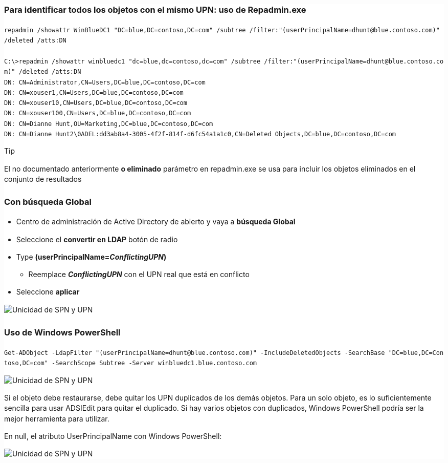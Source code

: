 ### <a name="to-identify-all-objects-with-the-same-upnusing-repadminexe"></a>Para identificar todos los objetos con el mismo UPN: uso de Repadmin.exe  
  
```  
repadmin /showattr WinBlueDC1 "DC=blue,DC=contoso,DC=com" /subtree /filter:"(userPrincipalName=dhunt@blue.contoso.com)" /deleted /atts:DN  
  
C:\>repadmin /showattr winbluedc1 "dc=blue,dc=contoso,dc=com" /subtree /filter:"(userPrincipalName=dhunt@blue.contoso.com)" /deleted /atts:DN  
DN: CN=Administrator,CN=Users,DC=blue,DC=contoso,DC=com  
DN: CN=xouser1,CN=Users,DC=blue,DC=contoso,DC=com  
DN: CN=xouser10,CN=Users,DC=blue,DC=contoso,DC=com  
DN: CN=xouser100,CN=Users,DC=blue,DC=contoso,DC=com  
DN: CN=Dianne Hunt,OU=Marketing,DC=blue,DC=contoso,DC=com  
DN: CN=Dianne Hunt2\0ADEL:dd3ab8a4-3005-4f2f-814f-d6fc54a1a1c0,CN=Deleted Objects,DC=blue,DC=contoso,DC=com  
```  
  
> [!TIP]  
> El no documentado anteriormente **o eliminado** parámetro en repadmin.exe se usa para incluir los objetos eliminados en el conjunto de resultados  
  
### <a name="using-global-search"></a>Con búsqueda Global  
  
-   Centro de administración de Active Directory de abierto y vaya a **búsqueda Global**  
  
-   Seleccione el **convertir en LDAP** botón de radio  
  
-   Type **(userPrincipalName=*ConflictingUPN*)**  
  
    -   Reemplace ***ConflictingUPN*** con el UPN real que está en conflicto  
  
-   Seleccione **aplicar**  
  
![Unicidad de SPN y UPN](media/SPN-and-UPN-uniqueness/GTR_ADDS_Fig13_GlobalSearch.gif)  
  
### <a name="using-windows-powershell"></a>Uso de Windows PowerShell  
  
```  
Get-ADObject -LdapFilter "(userPrincipalName=dhunt@blue.contoso.com)" -IncludeDeletedObjects -SearchBase "DC=blue,DC=Contoso,DC=com" -SearchScope Subtree -Server winbluedc1.blue.contoso.com  
```  
  
![Unicidad de SPN y UPN](media/SPN-and-UPN-uniqueness/GTR_ADDS_Fig13_GlobalSearchPS.gif)  
  
Si el objeto debe restaurarse, debe quitar los UPN duplicados de los demás objetos.  Para un solo objeto, es lo suficientemente sencilla para usar ADSIEdit para quitar el duplicado.  Si hay varios objetos con duplicados, Windows PowerShell podría ser la mejor herramienta para utilizar.  
  
En null, el atributo UserPrincipalName con Windows PowerShell:  
  
![Unicidad de SPN y UPN](media/SPN-and-UPN-uniqueness/GTR_ADDS_Fig15_NullUPN.gif)  
  